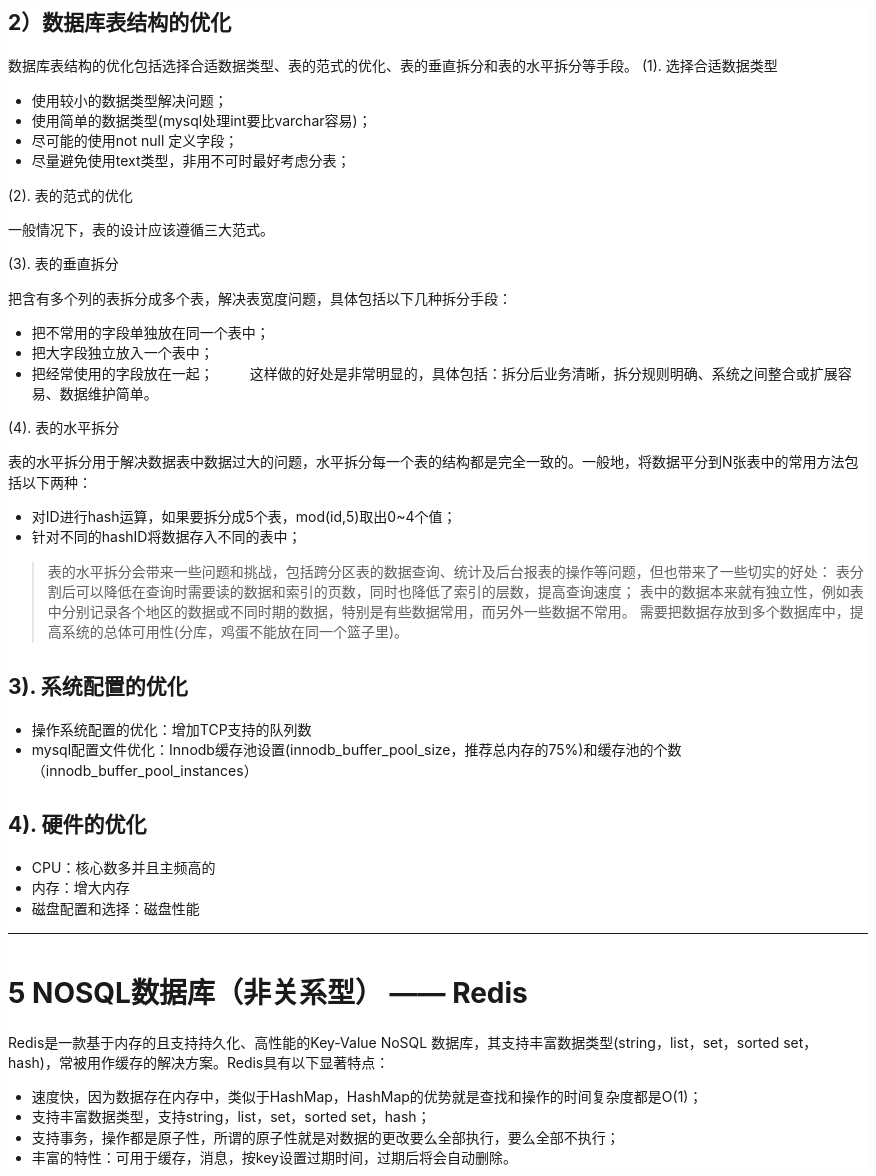## 2）数据库表结构的优化

数据库表结构的优化包括选择合适数据类型、表的范式的优化、表的垂直拆分和表的水平拆分等手段。
(1). 选择合适数据类型

- 使用较小的数据类型解决问题；
- 使用简单的数据类型(mysql处理int要比varchar容易)；
- 尽可能的使用not null 定义字段；
- 尽量避免使用text类型，非用不可时最好考虑分表；

(2). 表的范式的优化

一般情况下，表的设计应该遵循三大范式。

(3). 表的垂直拆分

把含有多个列的表拆分成多个表，解决表宽度问题，具体包括以下几种拆分手段：

- 把不常用的字段单独放在同一个表中；
- 把大字段独立放入一个表中；
- 把经常使用的字段放在一起；
  　　
  这样做的好处是非常明显的，具体包括：拆分后业务清晰，拆分规则明确、系统之间整合或扩展容易、数据维护简单。

(4). 表的水平拆分

表的水平拆分用于解决数据表中数据过大的问题，水平拆分每一个表的结构都是完全一致的。一般地，将数据平分到N张表中的常用方法包括以下两种：

- 对ID进行hash运算，如果要拆分成5个表，mod(id,5)取出0~4个值；
- 针对不同的hashID将数据存入不同的表中；

> 表的水平拆分会带来一些问题和挑战，包括跨分区表的数据查询、统计及后台报表的操作等问题，但也带来了一些切实的好处：
> 表分割后可以降低在查询时需要读的数据和索引的页数，同时也降低了索引的层数，提高查询速度；
> 表中的数据本来就有独立性，例如表中分别记录各个地区的数据或不同时期的数据，特别是有些数据常用，而另外一些数据不常用。
> 需要把数据存放到多个数据库中，提高系统的总体可用性(分库，鸡蛋不能放在同一个篮子里)。

## 3). 系统配置的优化

- 操作系统配置的优化：增加TCP支持的队列数
- mysql配置文件优化：Innodb缓存池设置(innodb_buffer_pool_size，推荐总内存的75%)和缓存池的个数（innodb_buffer_pool_instances）

## 4). 硬件的优化

- CPU：核心数多并且主频高的
- 内存：增大内存
- 磁盘配置和选择：磁盘性能

------

# 5 NOSQL数据库（非关系型） —— Redis

Redis是一款基于内存的且支持持久化、高性能的Key-Value NoSQL 数据库，其支持丰富数据类型(string，list，set，sorted set，hash)，常被用作缓存的解决方案。Redis具有以下显著特点：

- 速度快，因为数据存在内存中，类似于HashMap，HashMap的优势就是查找和操作的时间复杂度都是O(1)；
- 支持丰富数据类型，支持string，list，set，sorted set，hash；
- 支持事务，操作都是原子性，所谓的原子性就是对数据的更改要么全部执行，要么全部不执行；
- 丰富的特性：可用于缓存，消息，按key设置过期时间，过期后将会自动删除。

